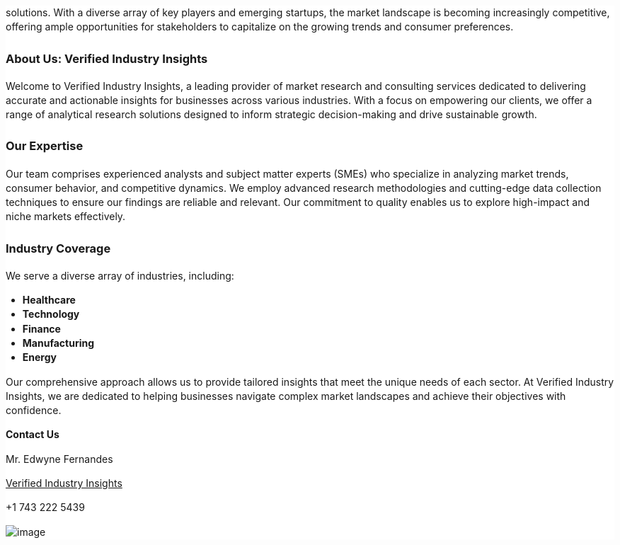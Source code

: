 solutions. With a diverse array of key players and emerging startups, the market landscape is becoming increasingly competitive, offering ample opportunities for stakeholders to capitalize on the growing trends and consumer preferences.</p><h3>About Us: Verified Industry Insights</h3><p>Welcome to Verified Industry Insights, a leading provider of market research and consulting services dedicated to delivering accurate and actionable insights for businesses across various industries. With a focus on empowering our clients, we offer a range of analytical research solutions designed to inform strategic decision-making and drive sustainable growth.</p><h3>Our Expertise</h3><p>Our team comprises experienced analysts and subject matter experts (SMEs) who specialize in analyzing market trends, consumer behavior, and competitive dynamics. We employ advanced research methodologies and cutting-edge data collection techniques to ensure our findings are reliable and relevant. Our commitment to quality enables us to explore high-impact and niche markets effectively.</p><h3>Industry Coverage</h3><p>We serve a diverse array of industries, including:</p><ul><li><strong>Healthcare</strong></li><li><strong>Technology</strong></li><li><strong>Finance</strong></li><li><strong>Manufacturing</strong></li><li><strong>Energy</strong></li></ul><p>Our comprehensive approach allows us to provide tailored insights that meet the unique needs of each sector. At Verified Industry Insights, we are dedicated to helping businesses navigate complex market landscapes and achieve their objectives with confidence.</p><p><strong>Contact Us</strong></p><p>Mr. Edwyne Fernandes</p><p><a href="https://www.verifiedindustryinsights.com/">Verified Industry Insights</a></p><p>+1 743 222 5439</p>
![image](https://github.com/user-attachments/assets/fbbb7fd6-cb6a-45dc-bd53-ca338eb22237)

